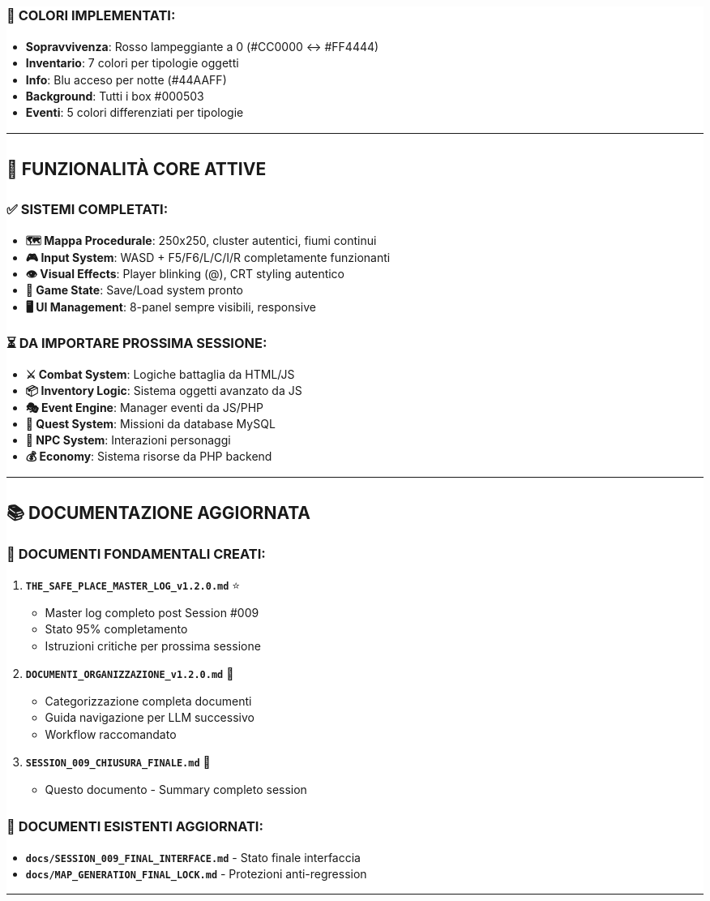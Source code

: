 ### 🎨 **COLORI IMPLEMENTATI:**
- **Sopravvivenza**: Rosso lampeggiante a 0 (#CC0000 ↔ #FF4444)
- **Inventario**: 7 colori per tipologie oggetti
- **Info**: Blu acceso per notte (#44AAFF)
- **Background**: Tutti i box #000503
- **Eventi**: 5 colori differenziati per tipologie

---

## 🎯 **FUNZIONALITÀ CORE ATTIVE**

### ✅ **SISTEMI COMPLETATI:**
- **🗺️ Mappa Procedurale**: 250x250, cluster autentici, fiumi continui
- **🎮 Input System**: WASD + F5/F6/L/C/I/R completamente funzionanti
- **👁️ Visual Effects**: Player blinking (@), CRT styling autentico
- **💾 Game State**: Save/Load system pronto
- **🖥️ UI Management**: 8-panel sempre visibili, responsive

### ⏳ **DA IMPORTARE PROSSIMA SESSIONE:**
- **⚔️ Combat System**: Logiche battaglia da HTML/JS
- **📦 Inventory Logic**: Sistema oggetti avanzato da JS
- **🎭 Event Engine**: Manager eventi da JS/PHP
- **📜 Quest System**: Missioni da database MySQL
- **👥 NPC System**: Interazioni personaggi
- **💰 Economy**: Sistema risorse da PHP backend

---

## 📚 **DOCUMENTAZIONE AGGIORNATA**

### 🔑 **DOCUMENTI FONDAMENTALI CREATI:**
1. **`THE_SAFE_PLACE_MASTER_LOG_v1.2.0.md`** ⭐
   - Master log completo post Session #009
   - Stato 95% completamento
   - Istruzioni critiche per prossima sessione

2. **`DOCUMENTI_ORGANIZZAZIONE_v1.2.0.md`** 📁
   - Categorizzazione completa documenti
   - Guida navigazione per LLM successivo
   - Workflow raccomandato

3. **`SESSION_009_CHIUSURA_FINALE.md`** 🎯
   - Questo documento - Summary completo session

### 📂 **DOCUMENTI ESISTENTI AGGIORNATI:**
- **`docs/SESSION_009_FINAL_INTERFACE.md`** - Stato finale interfaccia
- **`docs/MAP_GENERATION_FINAL_LOCK.md`** - Protezioni anti-regression

---
